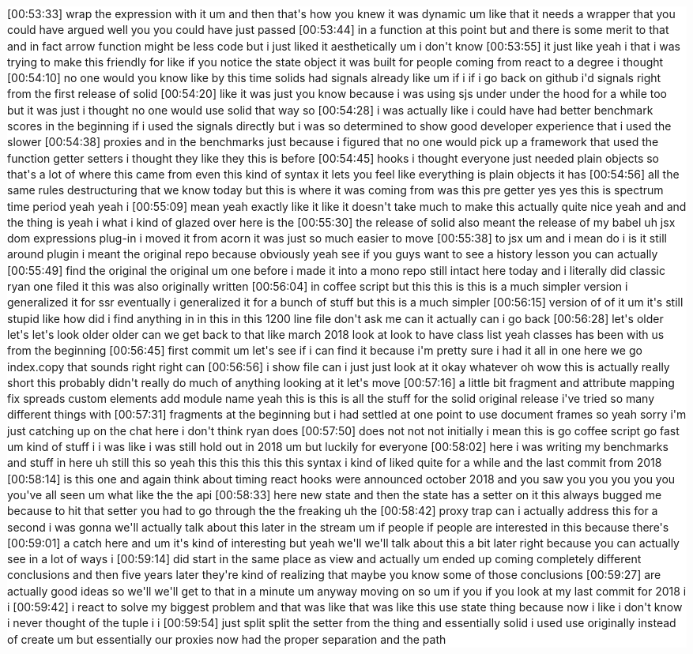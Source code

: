 [00:53:33]  wrap the expression with it um and then that's how you knew it was dynamic um like that it needs a wrapper that you could have argued well you you could have just passed
[00:53:44]  in a function at this point but and there is some merit to that and in fact arrow function might be less code but i just liked it aesthetically um i don't know
[00:53:55]  it just like yeah i that i was trying to make this friendly for like if you notice the state object it was built for people coming from react to a degree i thought
[00:54:10]  no one would you know like by this time solids had signals already like um if i if i go back on github i'd signals right from the first release of solid
[00:54:20]  like it was just you know because i was using sjs under under the hood for a while too but it was just i thought no one would use solid that way so
[00:54:28]  i was actually like i could have had better benchmark scores in the beginning if i used the signals directly but i was so determined to show good developer experience that i used the slower
[00:54:38]  proxies and in the benchmarks just because i figured that no one would pick up a framework that used the function getter setters i thought they like they this is before
[00:54:45]  hooks i thought everyone just needed plain objects so that's a lot of where this came from even this kind of syntax it lets you feel like everything is plain objects it has
[00:54:56]  all the same rules destructuring that we know today but this is where it was coming from was this pre getter yes yes this is spectrum time period yeah yeah i
[00:55:09]  mean yeah exactly like it like it doesn't take much to make this actually quite nice yeah and and the thing is yeah i what i kind of glazed over here is the
[00:55:30]  the release of solid also meant the release of my babel uh jsx dom expressions plug-in i moved it from acorn it was just so much easier to move
[00:55:38]  to jsx um and i mean do i is it still around plugin i meant the original repo because obviously yeah see if you guys want to see a history lesson you can actually
[00:55:49]  find the original the original um one before i made it into a mono repo still intact here today and i literally did classic ryan one filed it this was also originally written
[00:56:04]  in coffee script but this this is this is a much simpler version i generalized it for ssr eventually i generalized it for a bunch of stuff but this is a much simpler
[00:56:15]  version of of it um it's still stupid like how did i find anything in in this in this 1200 line file don't ask me can it actually can i go back
[00:56:28]  let's older let's let's look older older can we get back to that like march 2018 look at look to have class list yeah classes has been with us from the beginning
[00:56:45]  first commit um let's see if i can find it because i'm pretty sure i had it all in one here we go index.copy that sounds right right can
[00:56:56]  i show file can i just just look at it okay whatever oh wow this is actually really short this probably didn't really do much of anything looking at it let's move
[00:57:16]  a little bit fragment and attribute mapping fix spreads custom elements add module name yeah this is this is all the stuff for the solid original release i've tried so many different things with
[00:57:31]  fragments at the beginning but i had settled at one point to use document frames so yeah sorry i'm just catching up on the chat here i don't think ryan does
[00:57:50]  does not not not initially i mean this is go coffee script go fast um kind of stuff i i was like i was still hold out in 2018 um but luckily for everyone
[00:58:02]  here i was writing my benchmarks and stuff in here uh still this so yeah this this this this this syntax i kind of liked quite for a while and the last commit from 2018
[00:58:14]  is this one and again think about timing react hooks were announced october 2018 and you saw you you you you you you've all seen um what like the the api
[00:58:33]  here new state and then the state has a setter on it this always bugged me because to hit that setter you had to go through the the freaking uh the
[00:58:42]  proxy trap can i actually address this for a second i was gonna we'll actually talk about this later in the stream um if people if people are interested in this because there's
[00:59:01]  a catch here and um it's kind of interesting but yeah we'll we'll talk about this a bit later right because you can actually see in a lot of ways i
[00:59:14]  did start in the same place as view and actually um ended up coming completely different conclusions and then five years later they're kind of realizing that maybe you know some of those conclusions
[00:59:27]  are actually good ideas so we'll we'll get to that in a minute um anyway moving on so um if you if you look at my last commit for 2018 i i
[00:59:42]  i react to solve my biggest problem and that was like that was like this use state thing because now i like i don't know i never thought of the tuple i i
[00:59:54]  just split split the setter from the thing and essentially solid i used use originally instead of create um but essentially our proxies now had the proper separation and the path